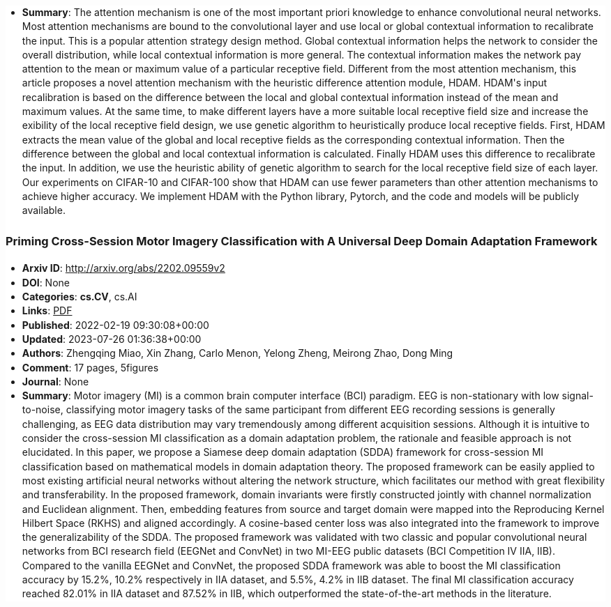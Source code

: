 - **Summary**: The attention mechanism is one of the most important priori knowledge to enhance convolutional neural networks. Most attention mechanisms are bound to the convolutional layer and use local or global contextual information to recalibrate the input. This is a popular attention strategy design method. Global contextual information helps the network to consider the overall distribution, while local contextual information is more general. The contextual information makes the network pay attention to the mean or maximum value of a particular receptive field. Different from the most attention mechanism, this article proposes a novel attention mechanism with the heuristic difference attention module, HDAM. HDAM's input recalibration is based on the difference between the local and global contextual information instead of the mean and maximum values. At the same time, to make different layers have a more suitable local receptive field size and increase the exibility of the local receptive field design, we use genetic algorithm to heuristically produce local receptive fields. First, HDAM extracts the mean value of the global and local receptive fields as the corresponding contextual information. Then the difference between the global and local contextual information is calculated. Finally HDAM uses this difference to recalibrate the input. In addition, we use the heuristic ability of genetic algorithm to search for the local receptive field size of each layer. Our experiments on CIFAR-10 and CIFAR-100 show that HDAM can use fewer parameters than other attention mechanisms to achieve higher accuracy. We implement HDAM with the Python library, Pytorch, and the code and models will be publicly available.



### Priming Cross-Session Motor Imagery Classification with A Universal Deep Domain Adaptation Framework
- **Arxiv ID**: http://arxiv.org/abs/2202.09559v2
- **DOI**: None
- **Categories**: **cs.CV**, cs.AI
- **Links**: [PDF](http://arxiv.org/pdf/2202.09559v2)
- **Published**: 2022-02-19 09:30:08+00:00
- **Updated**: 2023-07-26 01:36:38+00:00
- **Authors**: Zhengqing Miao, Xin Zhang, Carlo Menon, Yelong Zheng, Meirong Zhao, Dong Ming
- **Comment**: 17 pages, 5figures
- **Journal**: None
- **Summary**: Motor imagery (MI) is a common brain computer interface (BCI) paradigm. EEG is non-stationary with low signal-to-noise, classifying motor imagery tasks of the same participant from different EEG recording sessions is generally challenging, as EEG data distribution may vary tremendously among different acquisition sessions. Although it is intuitive to consider the cross-session MI classification as a domain adaptation problem, the rationale and feasible approach is not elucidated. In this paper, we propose a Siamese deep domain adaptation (SDDA) framework for cross-session MI classification based on mathematical models in domain adaptation theory. The proposed framework can be easily applied to most existing artificial neural networks without altering the network structure, which facilitates our method with great flexibility and transferability. In the proposed framework, domain invariants were firstly constructed jointly with channel normalization and Euclidean alignment. Then, embedding features from source and target domain were mapped into the Reproducing Kernel Hilbert Space (RKHS) and aligned accordingly. A cosine-based center loss was also integrated into the framework to improve the generalizability of the SDDA. The proposed framework was validated with two classic and popular convolutional neural networks from BCI research field (EEGNet and ConvNet) in two MI-EEG public datasets (BCI Competition IV IIA, IIB). Compared to the vanilla EEGNet and ConvNet, the proposed SDDA framework was able to boost the MI classification accuracy by 15.2%, 10.2% respectively in IIA dataset, and 5.5%, 4.2% in IIB dataset. The final MI classification accuracy reached 82.01% in IIA dataset and 87.52% in IIB, which outperformed the state-of-the-art methods in the literature.
